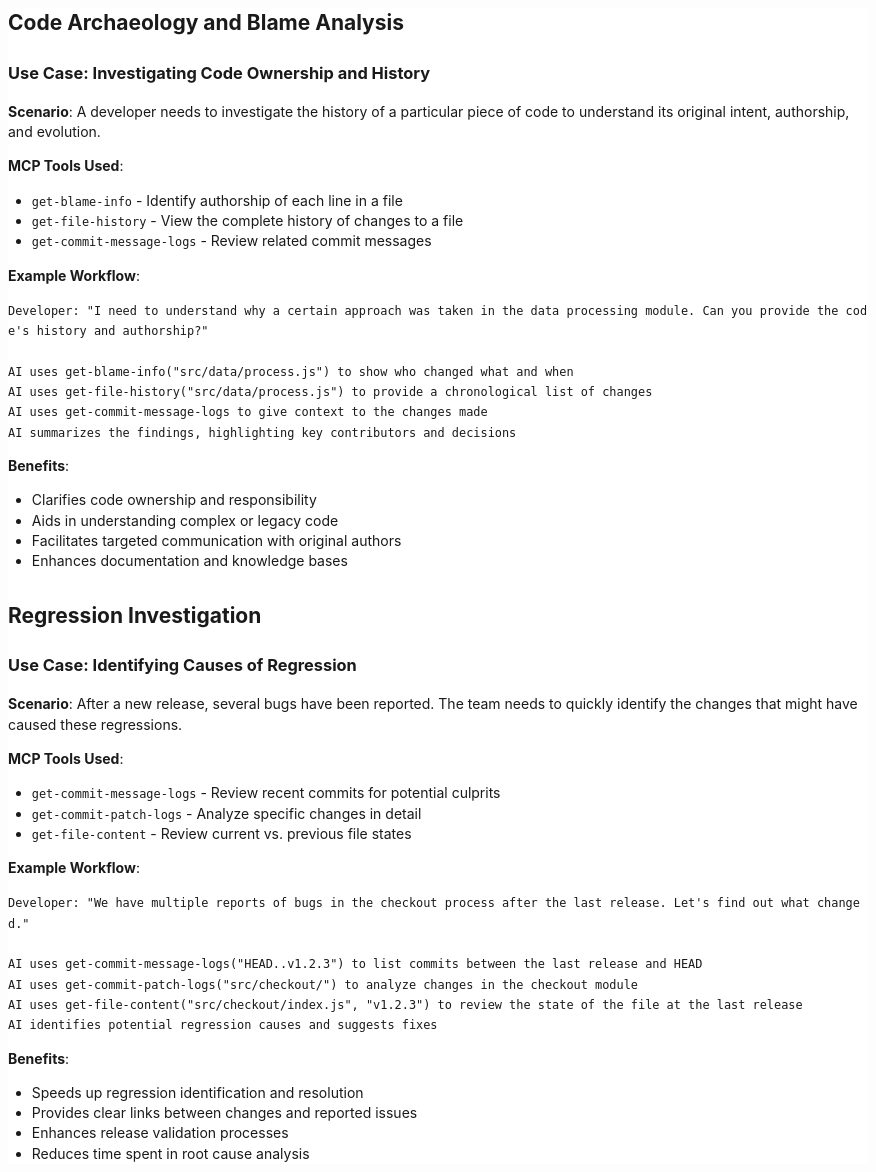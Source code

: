 ## Code Archaeology and Blame Analysis

### Use Case: Investigating Code Ownership and History
**Scenario**: A developer needs to investigate the history of a particular piece of code to understand its original intent, authorship, and evolution.

**MCP Tools Used**:
- `get-blame-info` - Identify authorship of each line in a file
- `get-file-history` - View the complete history of changes to a file
- `get-commit-message-logs` - Review related commit messages

**Example Workflow**:
```
Developer: "I need to understand why a certain approach was taken in the data processing module. Can you provide the code's history and authorship?"

AI uses get-blame-info("src/data/process.js") to show who changed what and when
AI uses get-file-history("src/data/process.js") to provide a chronological list of changes
AI uses get-commit-message-logs to give context to the changes made
AI summarizes the findings, highlighting key contributors and decisions
```

**Benefits**:
- Clarifies code ownership and responsibility
- Aids in understanding complex or legacy code
- Facilitates targeted communication with original authors
- Enhances documentation and knowledge bases

## Regression Investigation

### Use Case: Identifying Causes of Regression
**Scenario**: After a new release, several bugs have been reported. The team needs to quickly identify the changes that might have caused these regressions.

**MCP Tools Used**:
- `get-commit-message-logs` - Review recent commits for potential culprits
- `get-commit-patch-logs` - Analyze specific changes in detail
- `get-file-content` - Review current vs. previous file states

**Example Workflow**:
```
Developer: "We have multiple reports of bugs in the checkout process after the last release. Let's find out what changed."

AI uses get-commit-message-logs("HEAD..v1.2.3") to list commits between the last release and HEAD
AI uses get-commit-patch-logs("src/checkout/") to analyze changes in the checkout module
AI uses get-file-content("src/checkout/index.js", "v1.2.3") to review the state of the file at the last release
AI identifies potential regression causes and suggests fixes
```

**Benefits**:
- Speeds up regression identification and resolution
- Provides clear links between changes and reported issues
- Enhances release validation processes
- Reduces time spent in root cause analysis
